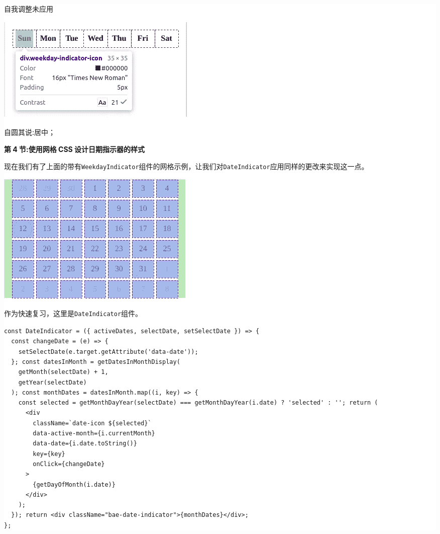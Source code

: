自我调整未应用

![](img/05ae85be12b7c10ea5f27a3120976445.png)

自圆其说:居中；

**第 4 节:使用网格 CSS 设计日期指示器的样式**

现在我们有了上面的带有`WeekdayIndicator`组件的网格示例，让我们对`DateIndicator`应用同样的更改来实现这一点。

![](img/6bc0ebd27bf0efc2aeea51b3cbec77bb.png)

作为快速复习，这里是`DateIndicator`组件。

```
const DateIndicator = ({ activeDates, selectDate, setSelectDate }) => {
  const changeDate = (e) => {
    setSelectDate(e.target.getAttribute('data-date'));
  }; const datesInMonth = getDatesInMonthDisplay(
    getMonth(selectDate) + 1,
    getYear(selectDate)
  ); const monthDates = datesInMonth.map((i, key) => {
    const selected = getMonthDayYear(selectDate) === getMonthDayYear(i.date) ? 'selected' : ''; return (
      <div
        className=`date-icon ${selected}`
        data-active-month={i.currentMonth}
        data-date={i.date.toString()}
        key={key}
        onClick={changeDate}
      >
        {getDayOfMonth(i.date)}
      </div>
    );
  }); return <div className="bae-date-indicator">{monthDates}</div>;
};
```
